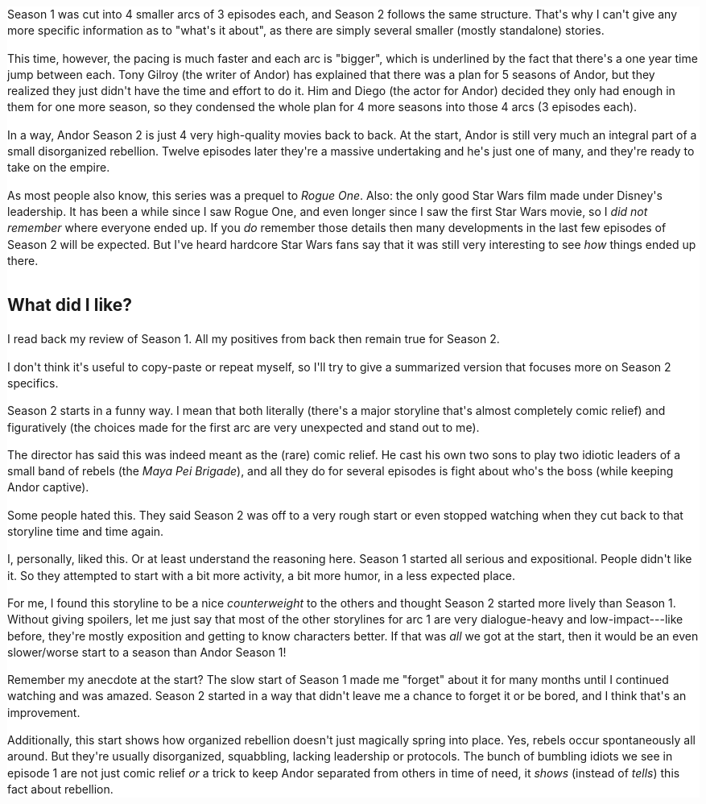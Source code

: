 Season 1 was cut into 4 smaller arcs of 3 episodes each, and Season 2 follows the same structure. That's why I can't give any more specific information as to "what's it about", as there are simply several smaller (mostly standalone) stories.

This time, however, the pacing is much faster and each arc is "bigger", which is underlined by the fact that there's a one year time jump between each. Tony Gilroy (the writer of Andor) has explained that there was a plan for 5 seasons of Andor, but they realized they just didn't have the time and effort to do it. Him and Diego (the actor for Andor) decided they only had enough in them for one more season, so they condensed the whole plan for 4 more seasons into those 4 arcs (3 episodes each).

In a way, Andor Season 2 is just 4 very high-quality movies back to back. At the start, Andor is still very much an integral part of a small disorganized rebellion. Twelve episodes later they're a massive undertaking and he's just one of many, and they're ready to take on the empire.

As most people also know, this series was a prequel to _Rogue One_. Also: the only good Star Wars film made under Disney's leadership. It has been a while since I saw Rogue One, and even longer since I saw the first Star Wars movie, so I _did not remember_ where everyone ended up. If you _do_ remember those details then many developments in the last few episodes of Season 2 will be expected. But I've heard hardcore Star Wars fans say that it was still very interesting to see _how_ things ended up there.

## What did I like?

I read back my review of Season 1. All my positives from back then remain true for Season 2.

I don't think it's useful to copy-paste or repeat myself, so I'll try to give a summarized version that focuses more on Season 2 specifics.

Season 2 starts in a funny way. I mean that both literally (there's a major storyline that's almost completely comic relief) and figuratively (the choices made for the first arc are very unexpected and stand out to me).

The director has said this was indeed meant as the (rare) comic relief. He cast his own two sons to play two idiotic leaders of a small band of rebels (the _Maya Pei Brigade_), and all they do for several episodes is fight about who's the boss (while keeping Andor captive).

Some people hated this. They said Season 2 was off to a very rough start or even stopped watching when they cut back to that storyline time and time again.

I, personally, liked this. Or at least understand the reasoning here. Season 1 started all serious and expositional. People didn't like it. So they attempted to start with a bit more activity, a bit more humor, in a less expected place. 

For me, I found this storyline to be a nice _counterweight_ to the others and thought Season 2 started more lively than Season 1. Without giving spoilers, let me just say that most of the other storylines for arc 1 are very dialogue-heavy and low-impact---like before, they're mostly exposition and getting to know characters better. If that was _all_ we got at the start, then it would be an even slower/worse start to a season than Andor Season 1!

Remember my anecdote at the start? The slow start of Season 1 made me "forget" about it for many months until I continued watching and was amazed. Season 2 started in a way that didn't leave me a chance to forget it or be bored, and I think that's an improvement.

Additionally, this start shows how organized rebellion doesn't just magically spring into place. Yes, rebels occur spontaneously all around. But they're usually disorganized, squabbling, lacking leadership or protocols. The bunch of bumbling idiots we see in episode 1 are not just comic relief _or_ a trick to keep Andor separated from others in time of need, it _shows_ (instead of _tells_) this fact about rebellion.
